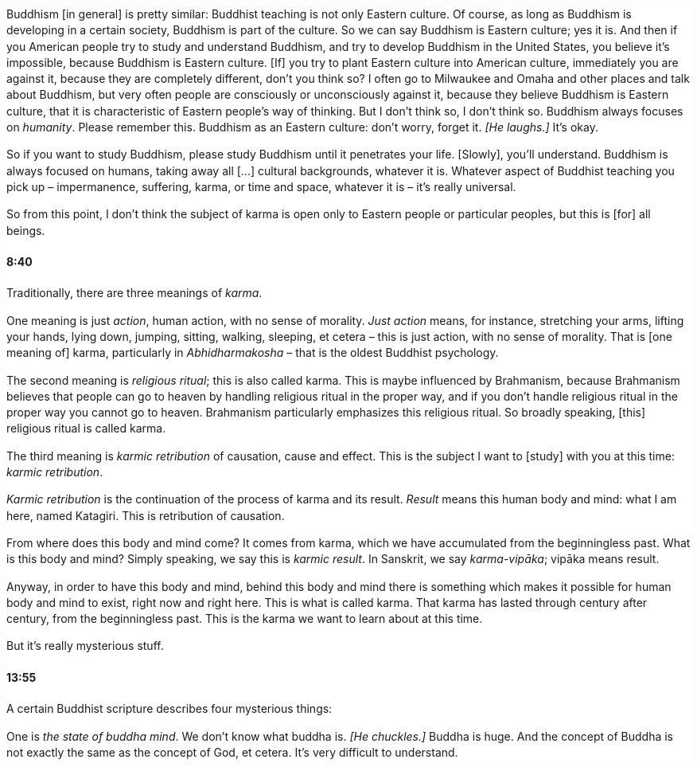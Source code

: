 Buddhism [in general] is pretty similar: Buddhist teaching is not only Eastern culture. Of course, as long as Buddhism is developing in a certain society, Buddhism is part of the culture. So we can say Buddhism is Eastern culture; yes it is. And then if you American people try to study and understand Buddhism, and try to develop Buddhism in the United States, you believe it’s impossible, because Buddhism is Eastern culture. [If] you try to plant Eastern culture into American culture, immediately you are against it, because they are completely different, don’t you think so? I often go to Milwaukee and Omaha and other places and talk about Buddhism, but very often people are consciously or unconsciously against it, because they believe Buddhism is Eastern culture, that it is characteristic of Eastern people’s way of thinking. But I don’t think so, I don’t think so. Buddhism always focuses on *humanity*. Please remember this. Buddhism as an Eastern culture: don’t worry, forget it. *[He laughs.]* It’s okay. 

So if you want to study Buddhism, please study Buddhism until it penetrates your life. [Slowly], you’ll understand. Buddhism is always focused on humans, taking away all [...] cultural backgrounds, whatever it is. Whatever aspect of Buddhist teaching you pick up – impermanence, suffering, karma, or time and space, whatever it is – it’s really universal. 

So from this point, I don’t think the subject of karma is open only to Eastern people or particular peoples, but this is [for] all beings. 

#### 8:40

Traditionally, there are three meanings of *karma*. 

One meaning is just *action*, human action, with no sense of morality. *Just action* means, for instance, stretching your arms, lifting your hands, lying down, jumping, sitting, walking, sleeping, et cetera – this is just action, with no sense of morality. That is [one meaning of] karma, particularly in *Abhidharmakosha* – that is the oldest Buddhist psychology. 

The second meaning is *religious ritual*; this is also called karma. This is maybe influenced by Brahmanism, because Brahmanism believes that people can go to heaven by handling religious ritual in the proper way, and if you don’t handle religious ritual in the proper way you cannot go to heaven. Brahmanism particularly emphasizes this religious ritual. So broadly speaking, [this] religious ritual is called karma. 

The third meaning is *karmic retribution* of causation, cause and effect. This is the subject I want to [study] with you at this time: *karmic retribution*. 

*Karmic retribution* is the continuation of the process of karma and its result. *Result* means this human body and mind: what I am here, named Katagiri. This is retribution of causation. 

From where does this body and mind come? It comes from karma, which we have accumulated from the beginningless past. What is this body and mind? Simply speaking, we say this is *karmic result*. In Sanskrit, we say *karma-vipāka*; vipāka means result. 

Anyway, in order to have this body and mind, behind this body and mind there is something which makes it possible for human body and mind to exist, right now and right here. This is what is called karma. That karma has lasted through century after century, from the beginningless past. This is the karma we want to learn about at this time. 

But it’s really mysterious stuff.

#### 13:55

A certain Buddhist scripture describes four mysterious things:

One is *the state of buddha mind*. We don’t know what buddha is. *[He chuckles.]* Buddha is huge. And the concept of Buddha is not exactly the same as the concept of God, et cetera. It’s very difficult to understand.
